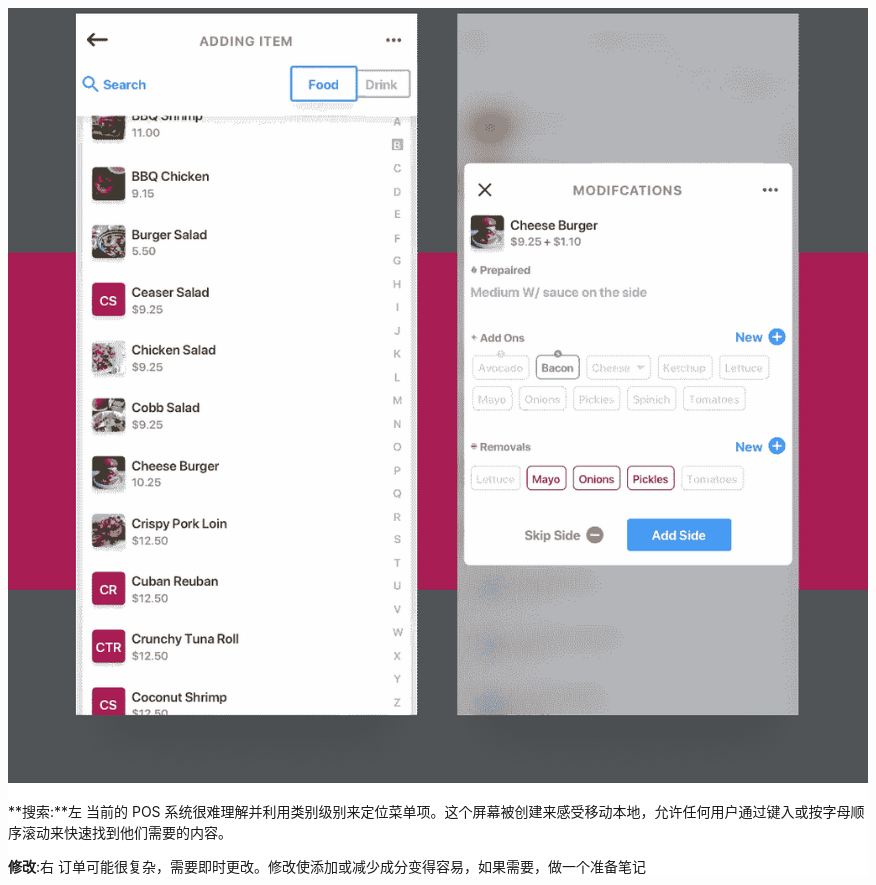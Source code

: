 ![](img/b0bf973afbcdf508017d656632cdfcc6.png)

**搜索:**左
当前的 POS 系统很难理解并利用类别级别来定位菜单项。这个屏幕被创建来感受移动本地，允许任何用户通过键入或按字母顺序滚动来快速找到他们需要的内容。

**修改**:右
订单可能很复杂，需要即时更改。修改使添加或减少成分变得容易，如果需要，做一个准备笔记
